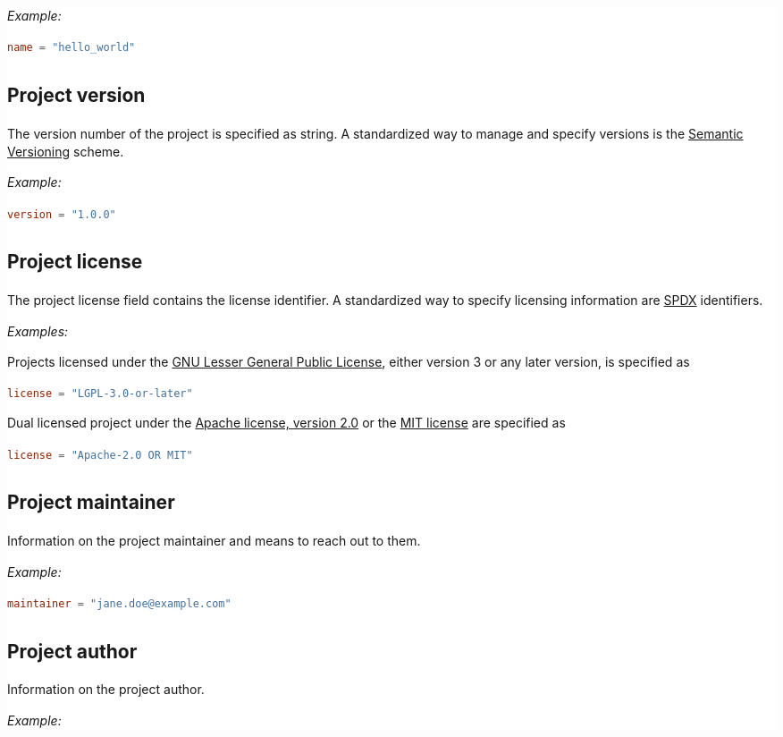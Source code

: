 *Example:*

```toml
name = "hello_world"
```


## Project version

The version number of the project is specified as string.
A standardized way to manage and specify versions is the [Semantic Versioning] scheme.

*Example:*

```toml
version = "1.0.0"
```

[Semantic Versioning]: https://semver.org


## Project license

The project license field contains the license identifier.
A standardized way to specify licensing information are [SPDX] identifiers.

*Examples:*

Projects licensed under the [GNU Lesser General Public License](https://www.gnu.org/licenses/lgpl-3.0-standalone.html), either version 3 or any later version, is specified as

```toml
license = "LGPL-3.0-or-later"
```

Dual licensed project under the [Apache license, version 2.0](http://www.apache.org/licenses/LICENSE-2.0) or the [MIT license](https://opensource.org/licenses/MIT) are specified as

```toml
license = "Apache-2.0 OR MIT"
```

[SPDX]: https://spdx.org/licenses/


## Project maintainer

Information on the project maintainer and means to reach out to them.

*Example:*

```toml
maintainer = "jane.doe@example.com"
```


## Project author

Information on the project author.

*Example:*


[TOML]: https://toml.io/
